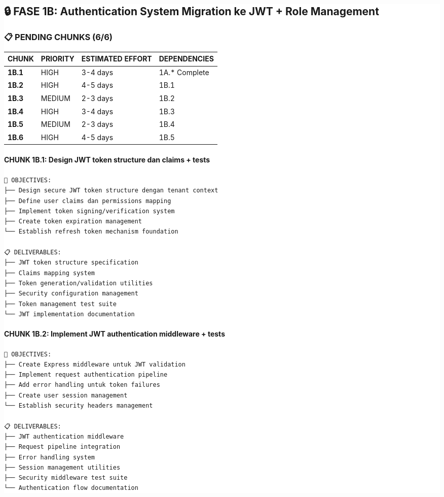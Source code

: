 
## **🔒 FASE 1B: Authentication System Migration ke JWT + Role Management**

### **📋 PENDING CHUNKS (6/6)**

| CHUNK | PRIORITY | ESTIMATED EFFORT | DEPENDENCIES |
|-------|----------|------------------|--------------|
| **1B.1** | HIGH | 3-4 days | 1A.* Complete |
| **1B.2** | HIGH | 4-5 days | 1B.1 |
| **1B.3** | MEDIUM | 2-3 days | 1B.2 |
| **1B.4** | HIGH | 3-4 days | 1B.3 |
| **1B.5** | MEDIUM | 2-3 days | 1B.4 |
| **1B.6** | HIGH | 4-5 days | 1B.5 |

#### **CHUNK 1B.1: Design JWT token structure dan claims + tests**
```
🎯 OBJECTIVES:
├── Design secure JWT token structure dengan tenant context
├── Define user claims dan permissions mapping
├── Implement token signing/verification system
├── Create token expiration management
└── Establish refresh token mechanism foundation

📋 DELIVERABLES:
├── JWT token structure specification
├── Claims mapping system
├── Token generation/validation utilities
├── Security configuration management
├── Token management test suite
└── JWT implementation documentation
```

#### **CHUNK 1B.2: Implement JWT authentication middleware + tests**
```
🎯 OBJECTIVES:
├── Create Express middleware untuk JWT validation
├── Implement request authentication pipeline
├── Add error handling untuk token failures
├── Create user session management
└── Establish security headers management

📋 DELIVERABLES:
├── JWT authentication middleware
├── Request pipeline integration
├── Error handling system
├── Session management utilities
├── Security middleware test suite
└── Authentication flow documentation
```
